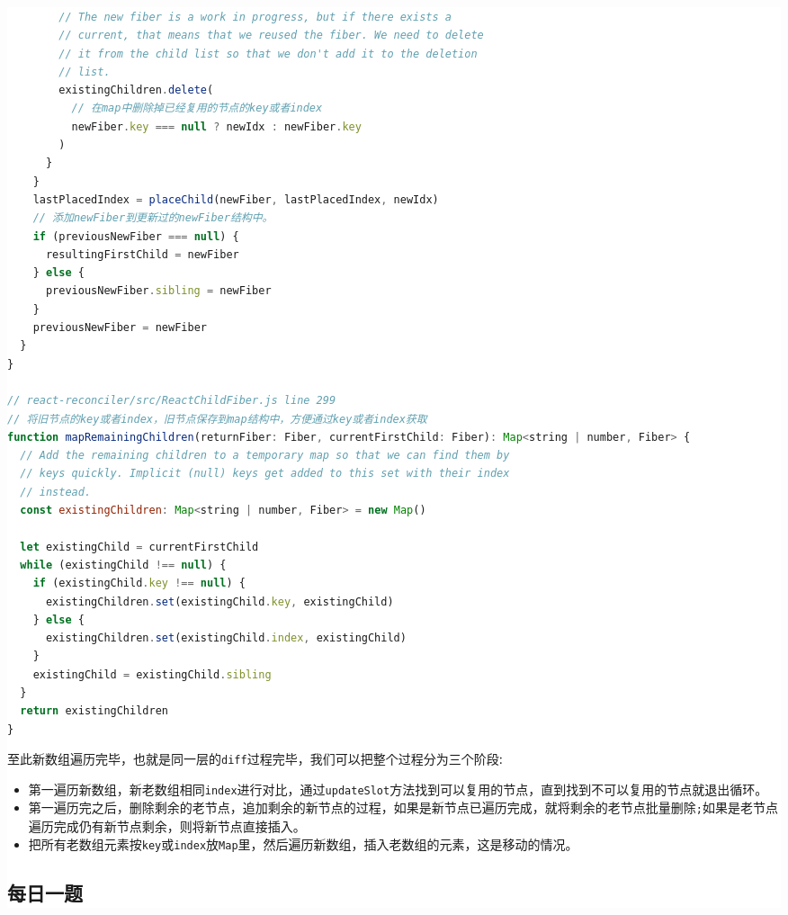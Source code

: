 ```javascript
        // The new fiber is a work in progress, but if there exists a
        // current, that means that we reused the fiber. We need to delete
        // it from the child list so that we don't add it to the deletion
        // list.
        existingChildren.delete(
          // 在map中删除掉已经复用的节点的key或者index
          newFiber.key === null ? newIdx : newFiber.key
        )
      }
    }
    lastPlacedIndex = placeChild(newFiber, lastPlacedIndex, newIdx)
    // 添加newFiber到更新过的newFiber结构中。
    if (previousNewFiber === null) {
      resultingFirstChild = newFiber
    } else {
      previousNewFiber.sibling = newFiber
    }
    previousNewFiber = newFiber
  }
}

// react-reconciler/src/ReactChildFiber.js line 299
// 将旧节点的key或者index，旧节点保存到map结构中，方便通过key或者index获取
function mapRemainingChildren(returnFiber: Fiber, currentFirstChild: Fiber): Map<string | number, Fiber> {
  // Add the remaining children to a temporary map so that we can find them by
  // keys quickly. Implicit (null) keys get added to this set with their index
  // instead.
  const existingChildren: Map<string | number, Fiber> = new Map()

  let existingChild = currentFirstChild
  while (existingChild !== null) {
    if (existingChild.key !== null) {
      existingChildren.set(existingChild.key, existingChild)
    } else {
      existingChildren.set(existingChild.index, existingChild)
    }
    existingChild = existingChild.sibling
  }
  return existingChildren
}
```

至此新数组遍历完毕，也就是同一层的`diff`过程完毕，我们可以把整个过程分为三个阶段:

- 第一遍历新数组，新老数组相同`index`进行对比，通过`updateSlot`方法找到可以复用的节点，直到找到不可以复用的节点就退出循环。
- 第一遍历完之后，删除剩余的老节点，追加剩余的新节点的过程，如果是新节点已遍历完成，就将剩余的老节点批量删除`;`如果是老节点遍历完成仍有新节点剩余，则将新节点直接插入。
- 把所有老数组元素按`key`或`index`放`Map`里，然后遍历新数组，插入老数组的元素，这是移动的情况。

## 每日一题
